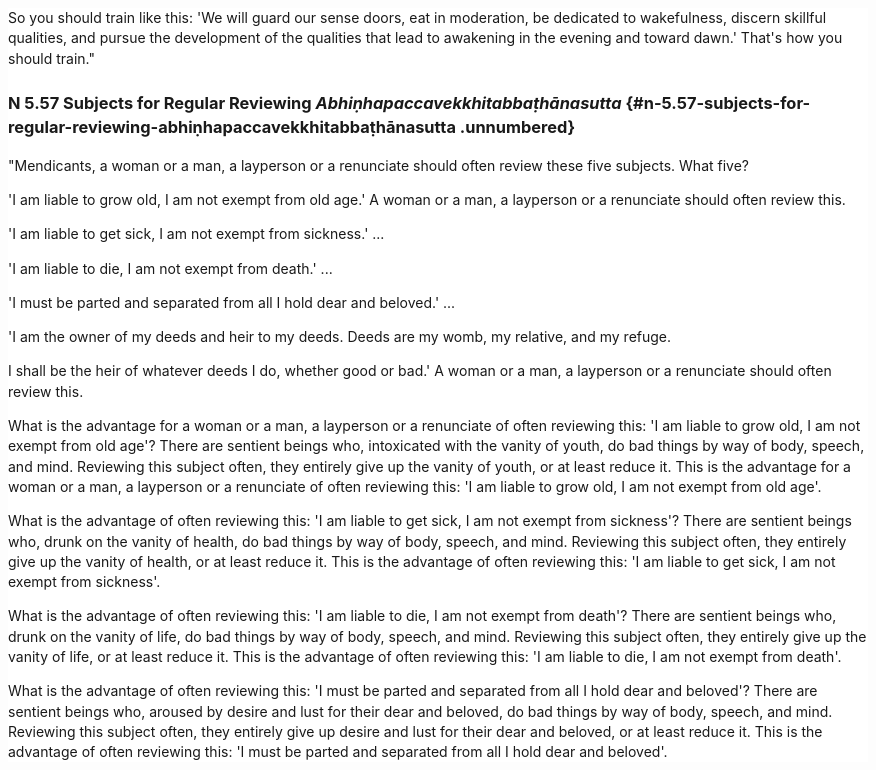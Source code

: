 So you should train like this: 'We will guard our sense doors, eat in
moderation, be dedicated to wakefulness, discern skillful qualities, and
pursue the development of the qualities that lead to awakening in the
evening and toward dawn.' That's how you should train."

### N 5.57 Subjects for Regular Reviewing  *Abhiṇhapaccavekkhitabbaṭhānasutta* {#n-5.57-subjects-for-regular-reviewing-abhiṇhapaccavekkhitabbaṭhānasutta .unnumbered}

"Mendicants, a woman or a man, a layperson or a renunciate should often
review these five subjects. What five?

'I am liable to grow old, I am not exempt from old age.' A woman or a
man, a layperson or a renunciate should often review this.

'I am liable to get sick, I am not exempt from sickness.' ...

'I am liable to die, I am not exempt from death.' ...

'I must be parted and separated from all I hold dear and beloved.' ...

'I am the owner of my deeds and heir to my deeds. Deeds are my womb, my
relative, and my refuge.

I shall be the heir of whatever deeds I do, whether good or bad.' A
woman or a man, a layperson or a renunciate should often review this.

What is the advantage for a woman or a man, a layperson or a renunciate
of often reviewing this: 'I am liable to grow old, I am not exempt from
old age'? There are sentient beings who, intoxicated with the vanity of
youth, do bad things by way of body, speech, and mind. Reviewing this
subject often, they entirely give up the vanity of youth, or at least
reduce it. This is the advantage for a woman or a man, a layperson or a
renunciate of often reviewing this: 'I am liable to grow old, I am not
exempt from old age'.

What is the advantage of often reviewing this: 'I am liable to get sick,
I am not exempt from sickness'? There are sentient beings who, drunk on
the vanity of health, do bad things by way of body, speech, and mind.
Reviewing this subject often, they entirely give up the vanity of
health, or at least reduce it. This is the advantage of often reviewing
this: 'I am liable to get sick, I am not exempt from sickness'.

What is the advantage of often reviewing this: 'I am liable to die, I am
not exempt from death'? There are sentient beings who, drunk on the
vanity of life, do bad things by way of body, speech, and mind.
Reviewing this subject often, they entirely give up the vanity of life,
or at least reduce it. This is the advantage of often reviewing this: 'I
am liable to die, I am not exempt from death'.

What is the advantage of often reviewing this: 'I must be parted and
separated from all I hold dear and beloved'? There are sentient beings
who, aroused by desire and lust for their dear and beloved, do bad
things by way of body, speech, and mind. Reviewing this subject often,
they entirely give up desire and lust for their dear and beloved, or at
least reduce it. This is the advantage of often reviewing this: 'I must
be parted and separated from all I hold dear and beloved'.
